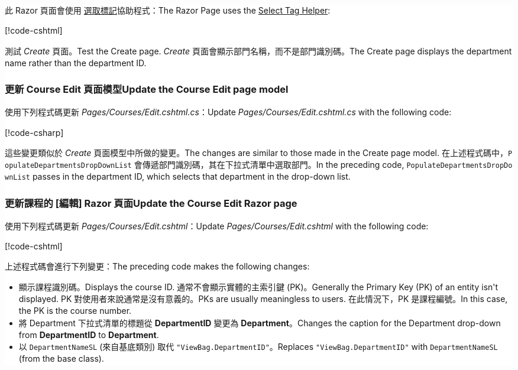 <span data-ttu-id="e8a56-282">此 Razor 頁面會使用 [選取標記](xref:mvc/views/working-with-forms#the-select-tag-helper)協助程式：</span><span class="sxs-lookup"><span data-stu-id="e8a56-282">The Razor Page uses the [Select Tag Helper](xref:mvc/views/working-with-forms#the-select-tag-helper):</span></span>

[!code-cshtml[](intro/samples/cu/Pages/Courses/Create.cshtml?range=28-35&highlight=3-6)]

<span data-ttu-id="e8a56-283">測試 *Create* 頁面。</span><span class="sxs-lookup"><span data-stu-id="e8a56-283">Test the Create page.</span></span> <span data-ttu-id="e8a56-284">*Create* 頁面會顯示部門名稱，而不是部門識別碼。</span><span class="sxs-lookup"><span data-stu-id="e8a56-284">The Create page displays the department name rather than the department ID.</span></span>

### <a name="update-the-course-edit-page-model"></a><span data-ttu-id="e8a56-285">更新 Course Edit 頁面模型</span><span class="sxs-lookup"><span data-stu-id="e8a56-285">Update the Course Edit page model</span></span>

<span data-ttu-id="e8a56-286">使用下列程式碼更新 *Pages/Courses/Edit.cshtml.cs*：</span><span class="sxs-lookup"><span data-stu-id="e8a56-286">Update *Pages/Courses/Edit.cshtml.cs* with the following code:</span></span>

[!code-csharp[](intro/samples/cu30/Pages/Courses/Edit.cshtml.cs?highlight=8,28,35,36,40-66)]

<span data-ttu-id="e8a56-287">這些變更類似於 *Create* 頁面模型中所做的變更。</span><span class="sxs-lookup"><span data-stu-id="e8a56-287">The changes are similar to those made in the Create page model.</span></span> <span data-ttu-id="e8a56-288">在上述程式碼中，`PopulateDepartmentsDropDownList` 會傳遞部門識別碼，其在下拉式清單中選取部門。</span><span class="sxs-lookup"><span data-stu-id="e8a56-288">In the preceding code, `PopulateDepartmentsDropDownList` passes in the department ID, which selects that department in the drop-down list.</span></span>

### <a name="update-the-course-edit-razor-page"></a><span data-ttu-id="e8a56-289">更新課程的 [編輯] Razor 頁面</span><span class="sxs-lookup"><span data-stu-id="e8a56-289">Update the Course Edit Razor page</span></span>

<span data-ttu-id="e8a56-290">使用下列程式碼更新 *Pages/Courses/Edit.cshtml*：</span><span class="sxs-lookup"><span data-stu-id="e8a56-290">Update *Pages/Courses/Edit.cshtml* with the following code:</span></span>

[!code-cshtml[](intro/samples/cu30/Pages/Courses/Edit.cshtml?highlight=17-20,32-35)]

<span data-ttu-id="e8a56-291">上述程式碼會進行下列變更：</span><span class="sxs-lookup"><span data-stu-id="e8a56-291">The preceding code makes the following changes:</span></span>

* <span data-ttu-id="e8a56-292">顯示課程識別碼。</span><span class="sxs-lookup"><span data-stu-id="e8a56-292">Displays the course ID.</span></span> <span data-ttu-id="e8a56-293">通常不會顯示實體的主索引鍵 (PK)。</span><span class="sxs-lookup"><span data-stu-id="e8a56-293">Generally the Primary Key (PK) of an entity isn't displayed.</span></span> <span data-ttu-id="e8a56-294">PK 對使用者來說通常是沒有意義的。</span><span class="sxs-lookup"><span data-stu-id="e8a56-294">PKs are usually meaningless to users.</span></span> <span data-ttu-id="e8a56-295">在此情況下，PK 是課程編號。</span><span class="sxs-lookup"><span data-stu-id="e8a56-295">In this case, the PK is the course number.</span></span>
* <span data-ttu-id="e8a56-296">將 Department 下拉式清單的標題從 **DepartmentID** 變更為 **Department**。</span><span class="sxs-lookup"><span data-stu-id="e8a56-296">Changes the caption for the Department drop-down from **DepartmentID** to **Department**.</span></span>
* <span data-ttu-id="e8a56-297">以 `DepartmentNameSL` (來自基底類別) 取代 `"ViewBag.DepartmentID"`。</span><span class="sxs-lookup"><span data-stu-id="e8a56-297">Replaces `"ViewBag.DepartmentID"` with `DepartmentNameSL` (from the base class).</span></span>

